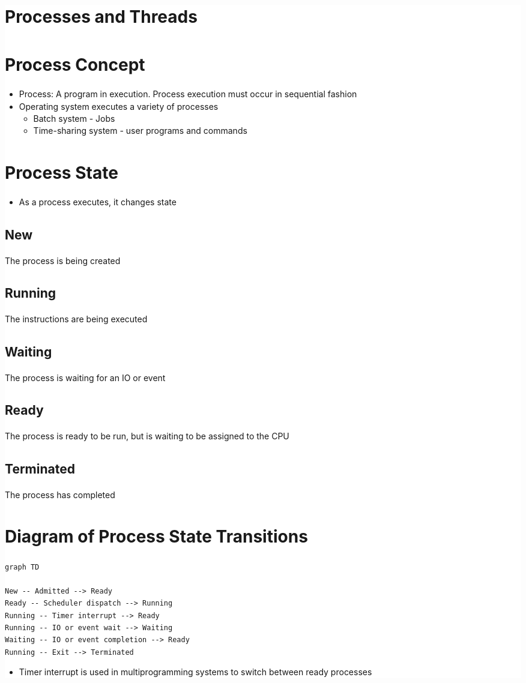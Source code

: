 # Processes and Threads

# Process Concept

- Process: A program in execution. Process execution must occur in sequential fashion
- Operating system executes a variety of processes
  - Batch system - Jobs
  - Time-sharing system - user programs and commands

# Process State

- As a process executes, it changes state

## New

The process is being created

## Running

The instructions are being executed

## Waiting

The process is waiting for an IO or event

## Ready

The process is ready to be run, but is waiting to be assigned to the CPU

## Terminated

The process has completed

# Diagram of Process State Transitions

```mermaid
graph TD

New -- Admitted --> Ready
Ready -- Scheduler dispatch --> Running
Running -- Timer interrupt --> Ready
Running -- IO or event wait --> Waiting
Waiting -- IO or event completion --> Ready
Running -- Exit --> Terminated
```

- Timer interrupt is used in multiprogramming systems to switch between ready processes
